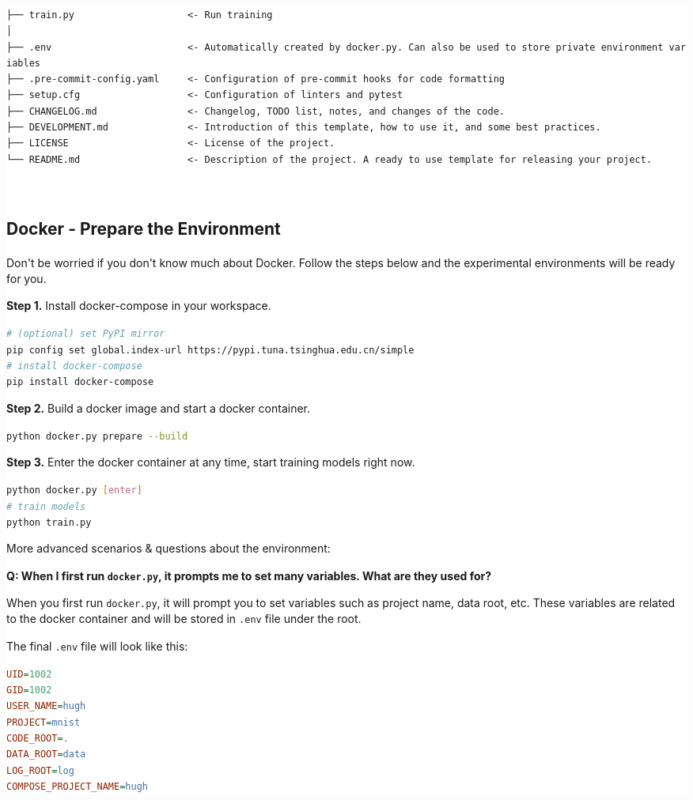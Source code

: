 ```
├── train.py                    <- Run training
│
├── .env                        <- Automatically created by docker.py. Can also be used to store private environment variables
├── .pre-commit-config.yaml     <- Configuration of pre-commit hooks for code formatting
├── setup.cfg                   <- Configuration of linters and pytest
├── CHANGELOG.md                <- Changelog, TODO list, notes, and changes of the code.
├── DEVELOPMENT.md              <- Introduction of this template, how to use it, and some best practices.
├── LICENSE                     <- License of the project.
└── README.md                   <- Description of the project. A ready to use template for releasing your project.
```

<br>

## Docker - Prepare the Environment

Don't be worried if you don't know much about Docker.
Follow the steps below and the experimental environments will be ready for you.

**Step 1.** Install docker-compose in your workspace.
```sh
# (optional) set PyPI mirror
pip config set global.index-url https://pypi.tuna.tsinghua.edu.cn/simple
# install docker-compose
pip install docker-compose
```

**Step 2.** Build a docker image and start a docker container.
```sh
python docker.py prepare --build
```

**Step 3.** Enter the docker container at any time, start training models right now.
```sh
python docker.py [enter]
# train models
python train.py
```

More advanced scenarios & questions about the environment:

**Q: When I first run `docker.py`, it prompts me to set many variables. What are they used for?**

When you first run `docker.py`, it will prompt you to set variables such as project
name, data root, etc. These variables are related to the docker container and will
be stored in `.env` file under the root.

The final `.env` file will look like this:

``` ini
UID=1002
GID=1002
USER_NAME=hugh
PROJECT=mnist
CODE_ROOT=.
DATA_ROOT=data
LOG_ROOT=log
COMPOSE_PROJECT_NAME=hugh
```
